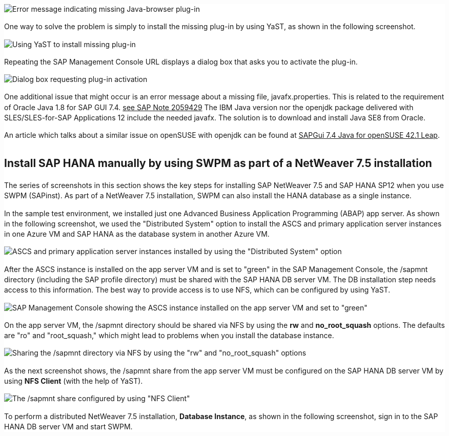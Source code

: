 ![Error message indicating missing Java-browser plug-in](./media/virtual-machines-linux-sap-hana-get-started/image013.jpg)

One way to solve the problem is simply to install the missing plug-in by using YaST, as shown in the following screenshot.

![Using YaST to install missing plug-in](./media/virtual-machines-linux-sap-hana-get-started/image014.jpg)

Repeating the SAP Management Console URL displays a dialog box that asks you to activate the plug-in.

![Dialog box requesting plug-in activation](./media/virtual-machines-linux-sap-hana-get-started/image015.jpg)

One additional issue that might occur is an error message about a missing file, javafx.properties. This is related to the requirement of Oracle Java 1.8 for SAP GUI 7.4. [see SAP Note 2059429](https://launchpad.support.sap.com/#/notes/2059424)
The IBM Java version nor the openjdk package delivered with SLES/SLES-for-SAP Applications 12 include the needed javafx. The solution is to download and install Java SE8 from Oracle.

An article which talks about a similar issue on openSUSE with openjdk can be found at [SAPGui 7.4 Java for openSUSE 42.1 Leap](https://scn.sap.com/thread/3908306).

## Install SAP HANA manually by using SWPM as part of a NetWeaver 7.5 installation
The series of screenshots in this section shows the key steps for installing SAP NetWeaver 7.5 and SAP HANA SP12 when you use SWPM (SAPinst). As part of a NetWeaver 7.5 installation, SWPM can also install the HANA database as a single instance.

In the sample test environment, we installed just one Advanced Business Application Programming (ABAP) app server. As shown in the following screenshot, we used the "Distributed System" option to install the ASCS and primary application server instances in one Azure VM and SAP HANA as the database system in another Azure VM.

![ASCS and primary application server instances installed by using the "Distributed System" option](./media/virtual-machines-linux-sap-hana-get-started/image012.jpg)

After the ASCS instance is installed on the app server VM and is set to "green" in the SAP Management Console, the /sapmnt directory (including the SAP profile directory) must be shared with the SAP HANA DB server VM. The DB installation step needs access to this information. The best way to provide access is to use NFS, which can be configured by using YaST.

![SAP Management Console showing the ASCS instance installed on the app server VM and set to "green"](./media/virtual-machines-linux-sap-hana-get-started/image016.jpg)

On the app server VM, the /sapmnt directory should be shared via NFS by using the **rw** and **no_root_squash** options. The defaults are "ro" and "root_squash," which might lead to problems when you install the database instance.

![Sharing the /sapmnt directory via NFS by using the "rw" and "no_root_squash" options](./media/virtual-machines-linux-sap-hana-get-started/image017b.jpg)

As the next screenshot shows, the /sapmnt share from the app server VM must be configured on the SAP HANA DB server VM by using **NFS Client** (with the help of YaST).

![The /sapmnt share configured by using "NFS Client"](./media/virtual-machines-linux-sap-hana-get-started/image018b.jpg)

To perform a distributed NetWeaver 7.5 installation, **Database Instance**, as shown in the following screenshot, sign in to the SAP HANA DB server VM and start SWPM.
